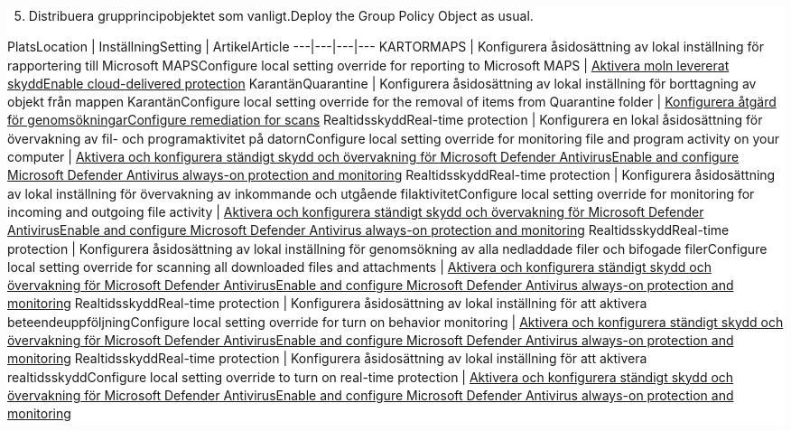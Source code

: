 5. <span data-ttu-id="2034b-120">Distribuera grupprincipobjektet som vanligt.</span><span class="sxs-lookup"><span data-stu-id="2034b-120">Deploy the Group Policy Object as usual.</span></span>

<span data-ttu-id="2034b-121">Plats</span><span class="sxs-lookup"><span data-stu-id="2034b-121">Location</span></span> | <span data-ttu-id="2034b-122">Inställning</span><span class="sxs-lookup"><span data-stu-id="2034b-122">Setting</span></span> | <span data-ttu-id="2034b-123">Artikel</span><span class="sxs-lookup"><span data-stu-id="2034b-123">Article</span></span>
---|---|---|---
<span data-ttu-id="2034b-124">KARTOR</span><span class="sxs-lookup"><span data-stu-id="2034b-124">MAPS</span></span> | <span data-ttu-id="2034b-125">Konfigurera åsidosättning av lokal inställning för rapportering till Microsoft MAPS</span><span class="sxs-lookup"><span data-stu-id="2034b-125">Configure local setting override for reporting to Microsoft MAPS</span></span> | [<span data-ttu-id="2034b-126">Aktivera moln levererat skydd</span><span class="sxs-lookup"><span data-stu-id="2034b-126">Enable cloud-delivered protection</span></span>](enable-cloud-protection-microsoft-defender-antivirus.md)
<span data-ttu-id="2034b-127">Karantän</span><span class="sxs-lookup"><span data-stu-id="2034b-127">Quarantine</span></span> | <span data-ttu-id="2034b-128">Konfigurera åsidosättning av lokal inställning för borttagning av objekt från mappen Karantän</span><span class="sxs-lookup"><span data-stu-id="2034b-128">Configure local setting override for the removal of items from Quarantine folder</span></span> | [<span data-ttu-id="2034b-129">Konfigurera åtgärd för genomsökningar</span><span class="sxs-lookup"><span data-stu-id="2034b-129">Configure remediation for scans</span></span>](configure-remediation-microsoft-defender-antivirus.md)
<span data-ttu-id="2034b-130">Realtidsskydd</span><span class="sxs-lookup"><span data-stu-id="2034b-130">Real-time protection</span></span> | <span data-ttu-id="2034b-131">Konfigurera en lokal åsidosättning för övervakning av fil- och programaktivitet på datorn</span><span class="sxs-lookup"><span data-stu-id="2034b-131">Configure local setting override for monitoring file and program activity on your computer</span></span> | [<span data-ttu-id="2034b-132">Aktivera och konfigurera ständigt skydd och övervakning för Microsoft Defender Antivirus</span><span class="sxs-lookup"><span data-stu-id="2034b-132">Enable and configure Microsoft Defender Antivirus always-on protection and monitoring</span></span>](configure-real-time-protection-microsoft-defender-antivirus.md)
<span data-ttu-id="2034b-133">Realtidsskydd</span><span class="sxs-lookup"><span data-stu-id="2034b-133">Real-time protection</span></span> | <span data-ttu-id="2034b-134">Konfigurera åsidosättning av lokal inställning för övervakning av inkommande och utgående filaktivitet</span><span class="sxs-lookup"><span data-stu-id="2034b-134">Configure local setting override for monitoring for incoming and outgoing file activity</span></span> | [<span data-ttu-id="2034b-135">Aktivera och konfigurera ständigt skydd och övervakning för Microsoft Defender Antivirus</span><span class="sxs-lookup"><span data-stu-id="2034b-135">Enable and configure Microsoft Defender Antivirus always-on protection and monitoring</span></span>](configure-real-time-protection-microsoft-defender-antivirus.md)
<span data-ttu-id="2034b-136">Realtidsskydd</span><span class="sxs-lookup"><span data-stu-id="2034b-136">Real-time protection</span></span> | <span data-ttu-id="2034b-137">Konfigurera åsidosättning av lokal inställning för genomsökning av alla nedladdade filer och bifogade filer</span><span class="sxs-lookup"><span data-stu-id="2034b-137">Configure local setting override for scanning all downloaded files and attachments</span></span> | [<span data-ttu-id="2034b-138">Aktivera och konfigurera ständigt skydd och övervakning för Microsoft Defender Antivirus</span><span class="sxs-lookup"><span data-stu-id="2034b-138">Enable and configure Microsoft Defender Antivirus always-on protection and monitoring</span></span>](configure-real-time-protection-microsoft-defender-antivirus.md)
<span data-ttu-id="2034b-139">Realtidsskydd</span><span class="sxs-lookup"><span data-stu-id="2034b-139">Real-time protection</span></span> | <span data-ttu-id="2034b-140">Konfigurera åsidosättning av lokal inställning för att aktivera beteendeuppföljning</span><span class="sxs-lookup"><span data-stu-id="2034b-140">Configure local setting override for turn on behavior monitoring</span></span> | [<span data-ttu-id="2034b-141">Aktivera och konfigurera ständigt skydd och övervakning för Microsoft Defender Antivirus</span><span class="sxs-lookup"><span data-stu-id="2034b-141">Enable and configure Microsoft Defender Antivirus always-on protection and monitoring</span></span>](configure-real-time-protection-microsoft-defender-antivirus.md)
<span data-ttu-id="2034b-142">Realtidsskydd</span><span class="sxs-lookup"><span data-stu-id="2034b-142">Real-time protection</span></span> | <span data-ttu-id="2034b-143">Konfigurera åsidosättning av lokal inställning för att aktivera realtidsskydd</span><span class="sxs-lookup"><span data-stu-id="2034b-143">Configure local setting override to turn on real-time protection</span></span> | [<span data-ttu-id="2034b-144">Aktivera och konfigurera ständigt skydd och övervakning för Microsoft Defender Antivirus</span><span class="sxs-lookup"><span data-stu-id="2034b-144">Enable and configure Microsoft Defender Antivirus always-on protection and monitoring</span></span>](configure-real-time-protection-microsoft-defender-antivirus.md)